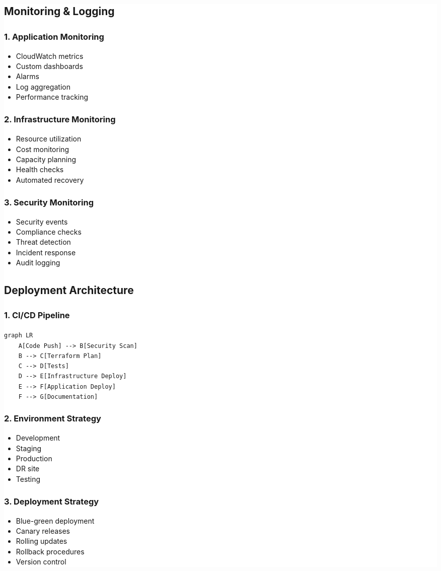 ## Monitoring & Logging

### 1. Application Monitoring

- CloudWatch metrics
- Custom dashboards
- Alarms
- Log aggregation
- Performance tracking

### 2. Infrastructure Monitoring

- Resource utilization
- Cost monitoring
- Capacity planning
- Health checks
- Automated recovery

### 3. Security Monitoring

- Security events
- Compliance checks
- Threat detection
- Incident response
- Audit logging

## Deployment Architecture

### 1. CI/CD Pipeline

```mermaid
graph LR
    A[Code Push] --> B[Security Scan]
    B --> C[Terraform Plan]
    C --> D[Tests]
    D --> E[Infrastructure Deploy]
    E --> F[Application Deploy]
    F --> G[Documentation]
```

### 2. Environment Strategy

- Development
- Staging
- Production
- DR site
- Testing

### 3. Deployment Strategy

- Blue-green deployment
- Canary releases
- Rolling updates
- Rollback procedures
- Version control
